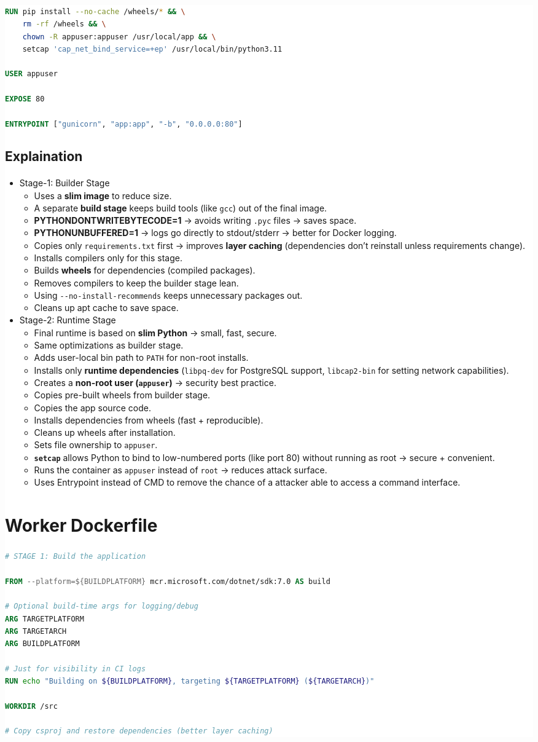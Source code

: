 ```Dockerfile
RUN pip install --no-cache /wheels/* && \
    rm -rf /wheels && \
    chown -R appuser:appuser /usr/local/app && \
    setcap 'cap_net_bind_service=+ep' /usr/local/bin/python3.11

USER appuser

EXPOSE 80

ENTRYPOINT ["gunicorn", "app:app", "-b", "0.0.0.0:80"]
```

## Explaination 

- Stage-1: Builder Stage
	- Uses a **slim image** to reduce size.
	- A separate **build stage** keeps build tools (like `gcc`) out of the final image.
	- **PYTHONDONTWRITEBYTECODE=1** → avoids writing `.pyc` files → saves space.
	- **PYTHONUNBUFFERED=1** → logs go directly to stdout/stderr → better for Docker logging.
	- Copies only `requirements.txt` first → improves **layer caching** (dependencies don’t reinstall unless requirements change).
	- Installs compilers only for this stage.
	- Builds **wheels** for dependencies (compiled packages). 
	- Removes compilers to keep the builder stage lean.
	- Using `--no-install-recommends` keeps unnecessary packages out.
	- Cleans up apt cache to save space.
- Stage-2: Runtime Stage
	- Final runtime is based on **slim Python** → small, fast, secure.
	- Same optimizations as builder stage.
	- Adds user-local bin path to `PATH` for non-root installs.
	- Installs only **runtime dependencies** (`libpq-dev` for PostgreSQL support, `libcap2-bin` for setting network capabilities).
	- Creates a **non-root user (`appuser`)** → security best practice.
	- Copies pre-built wheels from builder stage.
	- Copies the app source code.
	- Installs dependencies from wheels (fast + reproducible).
	- Cleans up wheels after installation.
	- Sets file ownership to `appuser`.
	- **`setcap`** allows Python to bind to low-numbered ports (like port 80) without running as root → secure + convenient.
	- Runs the container as `appuser` instead of `root` → reduces attack surface.
	- Uses Entrypoint instead of CMD to remove the chance of a attacker able to access a command interface.

# Worker Dockerfile

```Dockerfile
# STAGE 1: Build the application

FROM --platform=${BUILDPLATFORM} mcr.microsoft.com/dotnet/sdk:7.0 AS build

# Optional build-time args for logging/debug
ARG TARGETPLATFORM
ARG TARGETARCH
ARG BUILDPLATFORM

# Just for visibility in CI logs
RUN echo "Building on ${BUILDPLATFORM}, targeting ${TARGETPLATFORM} (${TARGETARCH})"

WORKDIR /src

# Copy csproj and restore dependencies (better layer caching)
```